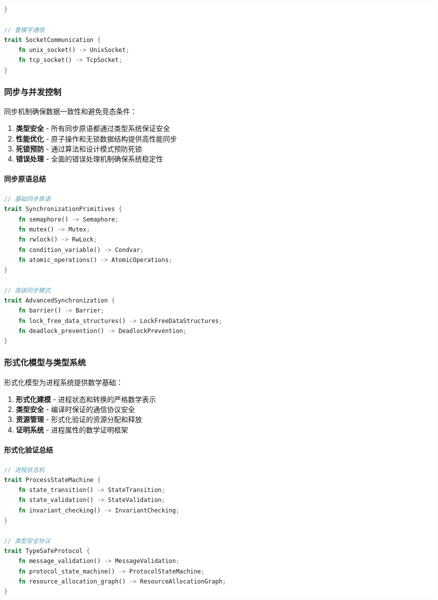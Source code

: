 ```rust
}

// 套接字通信
trait SocketCommunication {
    fn unix_socket() -> UnixSocket;
    fn tcp_socket() -> TcpSocket;
}
```

### 同步与并发控制

同步机制确保数据一致性和避免竞态条件：

1. **类型安全** - 所有同步原语都通过类型系统保证安全
2. **性能优化** - 原子操作和无锁数据结构提供高性能同步
3. **死锁预防** - 通过算法和设计模式预防死锁
4. **错误处理** - 全面的错误处理机制确保系统稳定性

#### 同步原语总结

```rust
// 基础同步原语
trait SynchronizationPrimitives {
    fn semaphore() -> Semaphore;
    fn mutex() -> Mutex;
    fn rwlock() -> RwLock;
    fn condition_variable() -> Condvar;
    fn atomic_operations() -> AtomicOperations;
}

// 高级同步模式
trait AdvancedSynchronization {
    fn barrier() -> Barrier;
    fn lock_free_data_structures() -> LockFreeDataStructures;
    fn deadlock_prevention() -> DeadlockPrevention;
}
```

### 形式化模型与类型系统

形式化模型为进程系统提供数学基础：

1. **形式化建模** - 进程状态和转换的严格数学表示
2. **类型安全** - 编译时保证的通信协议安全
3. **资源管理** - 形式化验证的资源分配和释放
4. **证明系统** - 进程属性的数学证明框架

#### 形式化验证总结

```rust
// 进程状态机
trait ProcessStateMachine {
    fn state_transition() -> StateTransition;
    fn state_validation() -> StateValidation;
    fn invariant_checking() -> InvariantChecking;
}

// 类型安全协议
trait TypeSafeProtocol {
    fn message_validation() -> MessageValidation;
    fn protocol_state_machine() -> ProtocolStateMachine;
    fn resource_allocation_graph() -> ResourceAllocationGraph;
}
```
